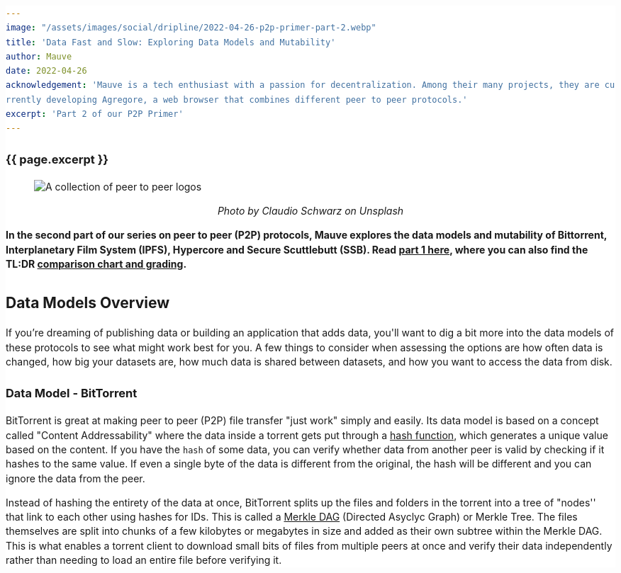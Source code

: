 ```yaml
---
image: "/assets/images/social/dripline/2022-04-26-p2p-primer-part-2.webp"
title: 'Data Fast and Slow: Exploring Data Models and Mutability'
author: Mauve
date: 2022-04-26
acknowledgement: 'Mauve is a tech enthusiast with a passion for decentralization. Among their many projects, they are currently developing Agregore, a web browser that combines different peer to peer protocols.'
excerpt: 'Part 2 of our P2P Primer'
---
```


### {{ page.excerpt }}

<figure>

<img
  src="{{ '/assets/images/posts/2202-04-26-data-unsplash.jpg' | relative_url }}"
  alt="A collection of peer to peer logos"
  width="75%"
/> 
<figcaption align = "center"><em>Photo by Claudio Schwarz on Unsplash</em></figcaption>
    
</figure>


**In the second part of our series on peer to peer (P2P) protocols, Mauve explores the data models and mutability of Bittorrent, Interplanetary Film System (IPFS), Hypercore and Secure Scuttlebutt (SSB). Read [part 1 here](https://hypha.coop/dripline/p2p-primer-part-1/), where you can also find the TL:DR [comparison chart and grading](https://hypha.coop/dripline/p2p-primer-part-1/).**

## Data Models Overview

If you’re dreaming of  publishing data or building an application that adds data, you'll want to dig a bit more into the data models of these protocols to see what might work best for you. A few things to consider when assessing the options are  how often data is changed, how big your datasets are, how much data is shared between datasets, and how you want to access the data from disk.

### Data Model - BitTorrent

BitTorrent is great at making peer to peer (P2P) file transfer "just work" simply and easily. Its data model is based on a concept called "Content Addressability" where the data inside a torrent gets put through a [hash function](https://en.wikipedia.org/wiki/Hash_function), which generates a unique value based on the content. If you have the `hash` of some data, you can verify whether data from another peer is valid by checking if it hashes to the same value. If even a single byte of the data is different from the original, the hash will be different and you can ignore the data from the peer.

Instead of hashing the entirety of the data at once, BitTorrent splits up the files and folders in the torrent into a tree of "nodes'' that link to each other using hashes for IDs. This is called a [Merkle DAG](https://en.wikipedia.org/wiki/Merkle_tree) (Directed Asyclyc Graph) or Merkle Tree. The files themselves are split into chunks of a few kilobytes or megabytes in size and added as their own subtree within the Merkle DAG. This is what enables a torrent client to download small bits of files from multiple peers at once and verify their data independently rather than needing to load an entire file before verifying it.
